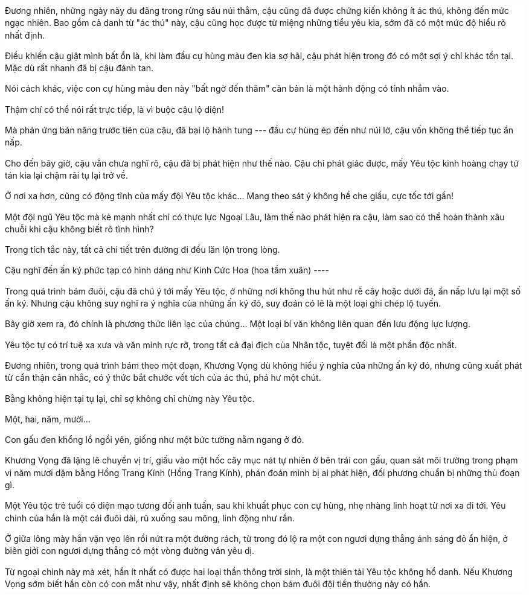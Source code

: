 Đương nhiên, những ngày này du đãng trong rừng sâu núi thẳm, cậu cũng đã được chứng kiến không ít ác thú, không đến mức ngạc nhiên. Bao gồm cả danh từ "ác thú" này, cậu cũng học được từ miệng những tiểu yêu kia, sớm đã có một mức độ hiểu rõ nhất định.

Điều khiến cậu giật mình bất ổn là, khi làm đầu cự hùng màu đen kia sợ hãi, cậu phát hiện trong đó có một sợi ý chí khác tồn tại. Mặc dù rất nhanh đã bị cậu đánh tan.

Nói cách khác, việc con cự hùng màu đen này "bất ngờ đến thăm" căn bản là một hành động có tính nhắm vào.

Thậm chí có thể nói rất trực tiếp, là vì buộc cậu lộ diện!

Mà phản ứng bản năng trước tiên của cậu, đã bại lộ hành tung --- đầu cự hùng ép đến như núi lở, cậu vốn không thể tiếp tục ẩn nấp.

Cho đến bây giờ, cậu vẫn chưa nghĩ rõ, cậu đã bị phát hiện như thế nào. Cậu chỉ phát giác được, mấy Yêu tộc kinh hoàng chạy tứ tán kia lại chậm rãi tụ lại trở về.

Ở nơi xa hơn, cũng có động tĩnh của mấy đội Yêu tộc khác... Mang theo sát ý không hề che giấu, cực tốc tới gần!

Một đội ngũ Yêu tộc mà kẻ mạnh nhất chỉ có thực lực Ngoại Lâu, làm thế nào phát hiện ra cậu, làm sao có thể hoàn thành xâu chuỗi khi cậu không biết rõ tình hình?

Trong tích tắc này, tất cả chi tiết trên đường đi đều lăn lộn trong lòng.

Cậu nghĩ đến ấn ký phức tạp có hình dáng như Kinh Cức Hoa (hoa tầm xuân) ----

Trong quá trình bám đuôi, cậu đã chú ý tới mấy Yêu tộc, ở những nơi không thu hút như rễ cây hoặc dưới đá, ẩn nấp lưu lại một số ấn ký. Nhưng cậu không suy nghĩ ra ý nghĩa của những ấn ký đó, suy đoán có lẽ là một loại ghi chép lộ tuyến.

Bây giờ xem ra, đó chính là phương thức liên lạc của chúng... Một loại bí văn không liên quan đến lưu động lực lượng.

Yêu tộc tự có trí tuệ xa xưa và văn minh rực rỡ, trong tất cả đại địch của Nhân tộc, tuyệt đối là một phần độc nhất.

Đương nhiên, trong quá trình bám theo một đoạn, Khương Vọng dù không hiểu ý nghĩa của những ấn ký đó, nhưng cũng xuất phát từ cẩn thận cân nhắc, có ý thức bắt chước vết tích của ác thú, phá hư một chút.

Bằng không hiện tại tụ lại, chỉ sợ không chỉ chừng này Yêu tộc.

Một, hai, năm, mười...

Con gấu đen khổng lồ ngồi yên, giống như một bức tường nằm ngang ở đó.

Khương Vọng đã lặng lẽ chuyển vị trí, giấu vào một hốc cây mục nát tự nhiên ở bên trái con gấu, quan sát môi trường trong phạm vi năm mươi dặm bằng Hồng Trang Kính (Hồng Trang Kính), phán đoán mình bị ai phát hiện, đối phương chuẩn bị những thủ đoạn gì.

Một Yêu tộc trẻ tuổi có diện mạo tương đối anh tuấn, sau khi khuất phục con cự hùng, nhẹ nhàng linh hoạt từ nơi xa đi tới. Yêu chinh của hắn là một cái đuôi dài, rũ xuống sau mông, linh động như rắn.

Ở giữa lông mày hắn vặn vẹo lên rồi nứt ra một đường rách, từ trong đó lộ ra một con ngươi dựng thẳng ánh sáng đỏ ẩn hiện, ở biên giới con ngươi dựng thẳng có một vòng đường vân yêu dị.

Từ ngoại chinh này mà xét, hắn ít nhất có được hai loại thần thông trời sinh, là một thiên tài Yêu tộc không hổ danh. Nếu Khương Vọng sớm biết hắn còn có con mắt như vậy, nhất định sẽ không chọn bám đuôi đội tiền thưởng này có hắn.
